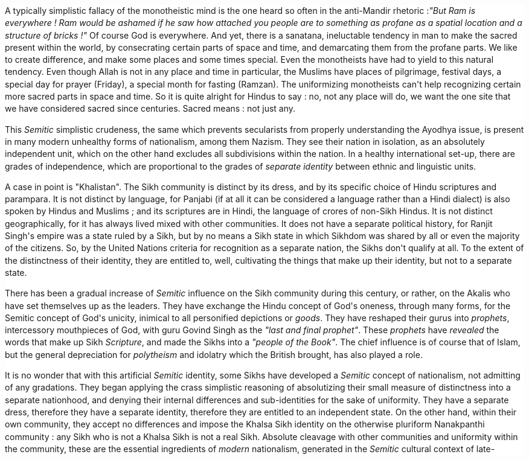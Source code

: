 A typically simplistic fallacy of the monotheistic mind is the one heard
so often in the anti-Mandir rhetoric :*"But Ram is everywhere ! Ram
would be ashamed if he saw how attached you people are to something as
profane as a spatial location and a structure of bricks !"* Of course
God is everywhere. And yet, there is a sanatana, ineluctable tendency in
man to make the sacred present within the world, by consecrating certain
parts of space and time, and demarcating them from the profane parts. We
like to create difference, and make some places and some times special.
Even the monotheists have had to yield to this natural tendency. Even
though Allah is not in any place and time in particular, the Muslims
have places of pilgrimage, festival days, a special day for prayer
(Friday), a special month for fasting (Ramzan). The uniformizing
monotheists can't help recognizing certain more sacred parts in space
and time. So it is quite alright for Hindus to say : no, not any place
will do, we want the one site that we have considered sacred since
centuries. Sacred means : not just any.

This *Semitic* simplistic crudeness, the same which prevents secularists
from properly understanding the Ayodhya issue, is present in many modern
unhealthy forms of nationalism, among them Nazism. They see their nation
in isolation, as an absolutely independent unit, which on the other hand
excludes all subdivisions within the nation. In a healthy international
set-up, there are grades of independence, which are proportional to the
grades of *separate identity* between ethnic and linguistic units.

A case in point is "Khalistan". The Sikh community is distinct by its
dress, and by its specific choice of Hindu scriptures and parampara. It
is not distinct by language, for Panjabi (if at all it can be considered
a language rather than a Hindi dialect) is also spoken by Hindus and
Muslims ; and its scriptures are in Hindi, the language of crores of
non-Sikh Hindus. It is not distinct geographically, for it has always
lived mixed with other communities. It does not have a separate
political history, for Ranjit Singh's empire was a state ruled by a
Sikh, but by no means a Sikh state in which Sikhdom was shared by all or
even the majority of the citizens. So, by the United Nations criteria
for recognition as a separate nation, the Sikhs don't qualify at all. To
the extent of the distinctness of their identity, they are entitled to,
well, cultivating the things that make up their identity, but not to a
separate state.

There has been a gradual increase of *Semitic* influence on the Sikh
community during this century, or rather, on the Akalis who have set
themselves up as the leaders. They have exchange the Hindu concept of
God's oneness, through many forms, for the Semitic concept of God's
unicity, inimical to all personified depictions or *goods*. They have
reshaped their gurus into *prophets*, intercessory mouthpieces of God,
with guru Govind Singh as the *"last and final prophet"*. These
*prophets* have *revealed* the words that make up Sikh *Scripture*, and
made the Sikhs into a *"people of the Book"*. The chief influence is of
course that of Islam, but the general depreciation for *polytheism* and
idolatry which the British brought, has also played a role.

It is no wonder that with this artificial *Semitic* identity, some Sikhs
have developed a *Semitic* concept of nationalism, not admitting of any
gradations. They began applying the crass simplistic reasoning of
absolutizing their small measure of distinctness into a separate
nationhood, and denying their internal differences and sub-identities
for the sake of uniformity. They have a separate dress, therefore they
have a separate identity, therefore they are entitled to an independent
state. On the other hand, within their own community, they accept no
differences and impose the Khalsa Sikh identity on the otherwise
pluriform Nanakpanthi community : any Sikh who is not a Khalsa Sikh is
not a real Sikh. Absolute cleavage with other communities and uniformity
within the community, these are the essential ingredients of *modern*
nationalism, generated in the *Semitic* cultural context of late-